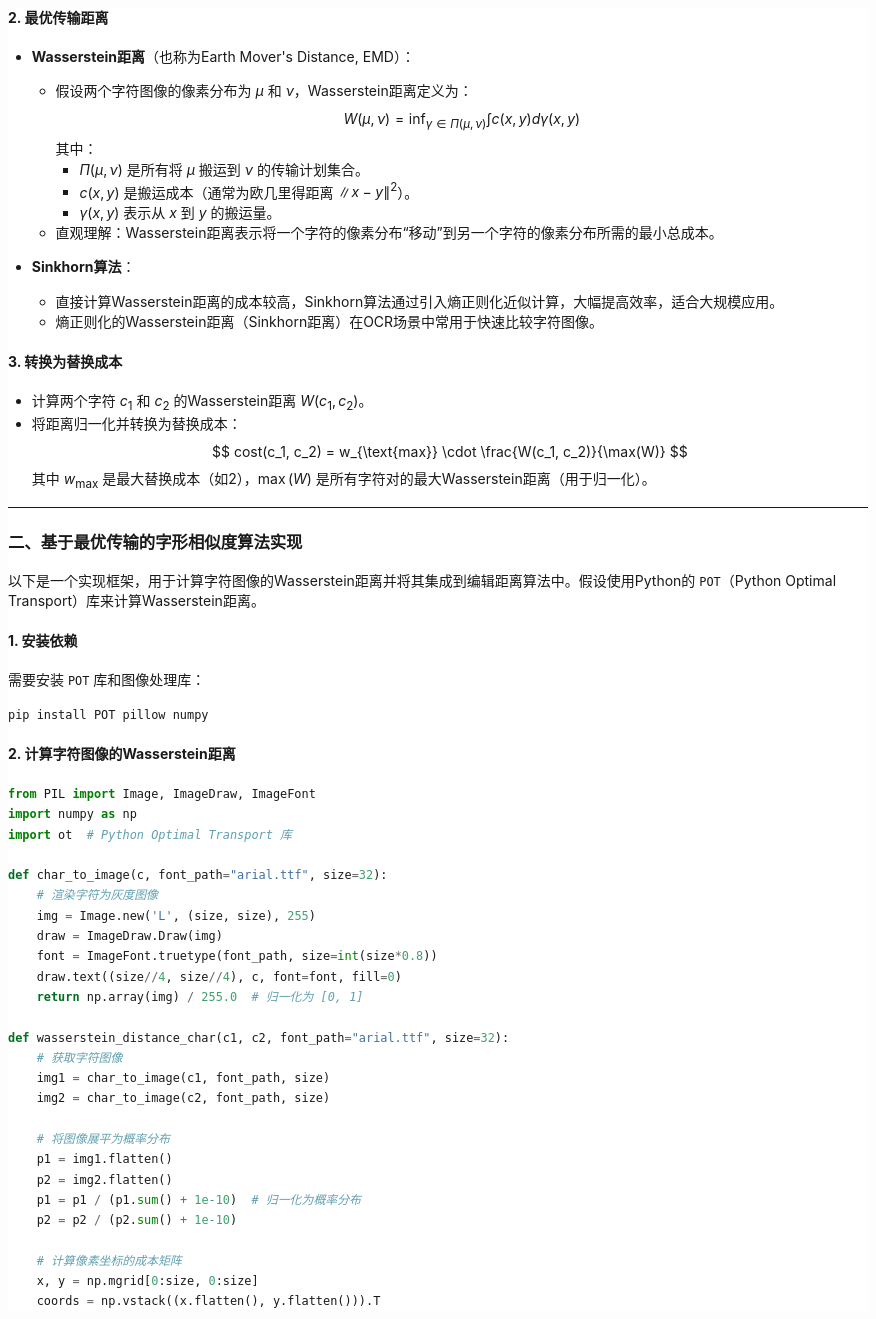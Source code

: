 #### **2. 最优传输距离**
- **Wasserstein距离**（也称为Earth Mover's Distance, EMD）：
  - 假设两个字符图像的像素分布为 $\mu$ 和 $\nu$，Wasserstein距离定义为：
    $$
    W(\mu, \nu) = \inf_{\gamma \in \Pi(\mu, \nu)} \int c(x, y) d\gamma(x, y)
    $$
    其中：
    - $\Pi(\mu, \nu)$ 是所有将 $\mu$ 搬运到 $\nu$ 的传输计划集合。
    - $c(x, y)$ 是搬运成本（通常为欧几里得距离 $\|x - y\|^2$）。
    - $\gamma(x, y)$ 表示从 $x$ 到 $y$ 的搬运量。
  - 直观理解：Wasserstein距离表示将一个字符的像素分布“移动”到另一个字符的像素分布所需的最小总成本。

- **Sinkhorn算法**：
  - 直接计算Wasserstein距离的成本较高，Sinkhorn算法通过引入熵正则化近似计算，大幅提高效率，适合大规模应用。
  - 熵正则化的Wasserstein距离（Sinkhorn距离）在OCR场景中常用于快速比较字符图像。

#### **3. 转换为替换成本**
- 计算两个字符 $c_1$ 和 $c_2$ 的Wasserstein距离 $W(c_1, c_2)$。
- 将距离归一化并转换为替换成本：
  $$
  cost(c_1, c_2) = w_{\text{max}} \cdot \frac{W(c_1, c_2)}{\max(W)}
  $$
  其中 $w_{\text{max}}$ 是最大替换成本（如2），$\max(W)$ 是所有字符对的最大Wasserstein距离（用于归一化）。

---

### **二、基于最优传输的字形相似度算法实现**

以下是一个实现框架，用于计算字符图像的Wasserstein距离并将其集成到编辑距离算法中。假设使用Python的 `POT`（Python Optimal Transport）库来计算Wasserstein距离。

#### **1. 安装依赖**
需要安装 `POT` 库和图像处理库：
```bash
pip install POT pillow numpy
```

#### **2. 计算字符图像的Wasserstein距离**
```python
from PIL import Image, ImageDraw, ImageFont
import numpy as np
import ot  # Python Optimal Transport 库

def char_to_image(c, font_path="arial.ttf", size=32):
    # 渲染字符为灰度图像
    img = Image.new('L', (size, size), 255)
    draw = ImageDraw.Draw(img)
    font = ImageFont.truetype(font_path, size=int(size*0.8))
    draw.text((size//4, size//4), c, font=font, fill=0)
    return np.array(img) / 255.0  # 归一化为 [0, 1]

def wasserstein_distance_char(c1, c2, font_path="arial.ttf", size=32):
    # 获取字符图像
    img1 = char_to_image(c1, font_path, size)
    img2 = char_to_image(c2, font_path, size)
    
    # 将图像展平为概率分布
    p1 = img1.flatten()
    p2 = img2.flatten()
    p1 = p1 / (p1.sum() + 1e-10)  # 归一化为概率分布
    p2 = p2 / (p2.sum() + 1e-10)
    
    # 计算像素坐标的成本矩阵
    x, y = np.mgrid[0:size, 0:size]
    coords = np.vstack((x.flatten(), y.flatten())).T
```